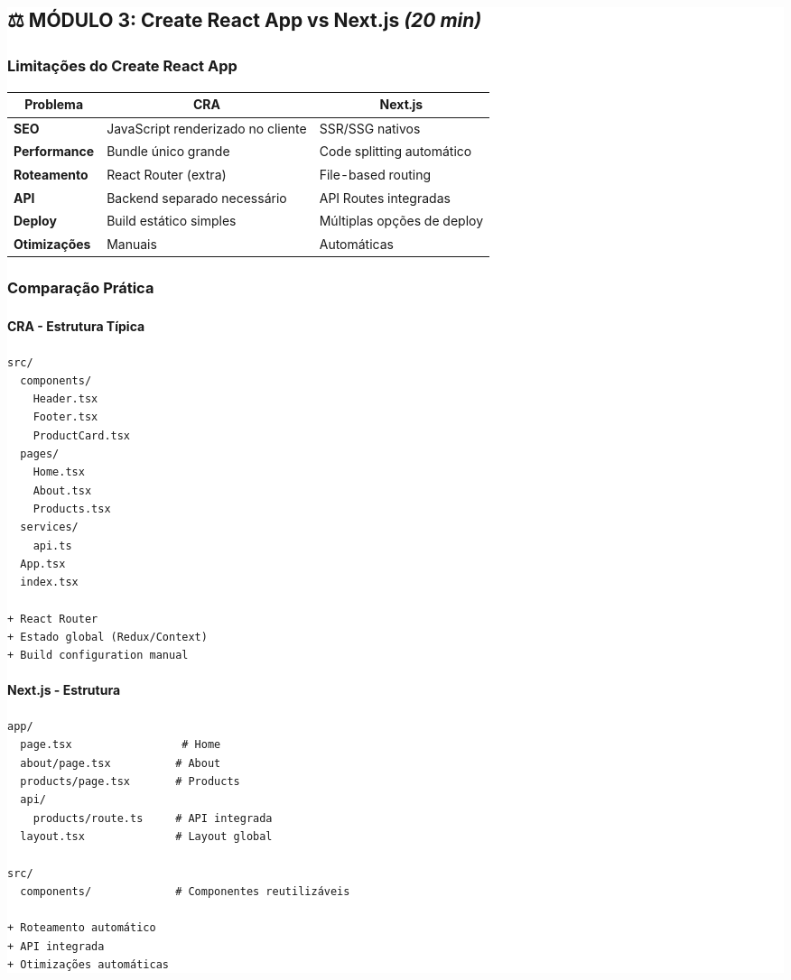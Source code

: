 
## ⚖️ **MÓDULO 3: Create React App vs Next.js** _(20 min)_

### Limitações do Create React App

| Problema        | CRA                               | Next.js                    |
| --------------- | --------------------------------- | -------------------------- |
| **SEO**         | JavaScript renderizado no cliente | SSR/SSG nativos            |
| **Performance** | Bundle único grande               | Code splitting automático  |
| **Roteamento**  | React Router (extra)              | File-based routing         |
| **API**         | Backend separado necessário       | API Routes integradas      |
| **Deploy**      | Build estático simples            | Múltiplas opções de deploy |
| **Otimizações** | Manuais                           | Automáticas                |

### Comparação Prática

#### CRA - Estrutura Típica

```txt
src/
  components/
    Header.tsx
    Footer.tsx
    ProductCard.tsx
  pages/
    Home.tsx
    About.tsx
    Products.tsx
  services/
    api.ts
  App.tsx
  index.tsx

+ React Router
+ Estado global (Redux/Context)
+ Build configuration manual
```

#### Next.js - Estrutura

```txt
app/
  page.tsx                 # Home
  about/page.tsx          # About
  products/page.tsx       # Products
  api/
    products/route.ts     # API integrada
  layout.tsx              # Layout global

src/
  components/             # Componentes reutilizáveis

+ Roteamento automático
+ API integrada
+ Otimizações automáticas
```

